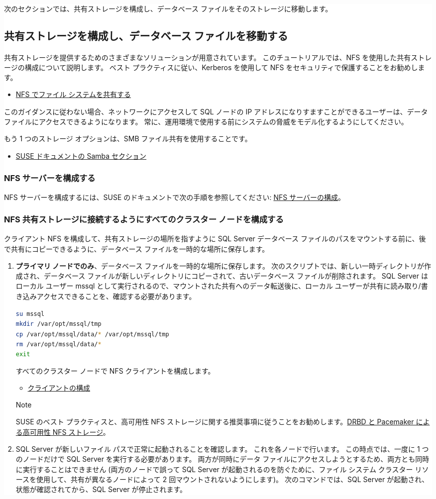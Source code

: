 次のセクションでは、共有ストレージを構成し、データベース ファイルをそのストレージに移動します。  

## <a name="configure-shared-storage-and-move-database-files"></a>共有ストレージを構成し、データベース ファイルを移動する

共有ストレージを提供するためのさまざまなソリューションが用意されています。 このチュートリアルでは、NFS を使用した共有ストレージの構成について説明します。 ベスト プラクティスに従い、Kerberos を使用して NFS をセキュリティで保護することをお勧めします。 

- [NFS でファイル システムを共有する](https://www.suse.com/documentation/sles-12/singlehtml/book_sle_admin/book_sle_admin.html#cha.nfs)

このガイダンスに従わない場合、ネットワークにアクセスして SQL ノードの IP アドレスになりすますことができるユーザーは、データ ファイルにアクセスできるようになります。 常に、運用環境で使用する前にシステムの脅威をモデル化するようにしてください。 

もう 1 つのストレージ オプションは、SMB ファイル共有を使用することです。

- [SUSE ドキュメントの Samba セクション](https://www.suse.com/documentation/sles-12/singlehtml/book_sle_admin/book_sle_admin.html#cha.samba)

### <a name="configure-an-nfs-server"></a>NFS サーバーを構成する

NFS サーバーを構成するには、SUSE のドキュメントで次の手順を参照してください: [NFS サーバーの構成](https://www.suse.com/documentation/sles-12/singlehtml/book_sle_admin/book_sle_admin.html#sec.nfs.configuring-nfs-server)。

### <a name="configure-all-cluster-nodes-to-connect-to-the-nfs-shared-storage"></a>NFS 共有ストレージに接続するようにすべてのクラスター ノードを構成する

クライアント NFS を構成して、共有ストレージの場所を指すように SQL Server データベース ファイルのパスをマウントする前に、後で共有にコピーできるように、データベース ファイルを一時的な場所に保存します。

1. **プライマリ ノードでのみ**、データベース ファイルを一時的な場所に保存します。 次のスクリプトでは、新しい一時ディレクトリが作成され、データベース ファイルが新しいディレクトリにコピーされて、古いデータベース ファイルが削除されます。 SQL Server はローカル ユーザー mssql として実行されるので、マウントされた共有へのデータ転送後に、ローカル ユーザーが共有に読み取り/書き込みアクセスできることを、確認する必要があります。 

    ```bash
    su mssql
    mkdir /var/opt/mssql/tmp
    cp /var/opt/mssql/data/* /var/opt/mssql/tmp
    rm /var/opt/mssql/data/*
    exit
    ```

    すべてのクラスター ノードで NFS クライアントを構成します。

    - [クライアントの構成](https://www.suse.com/documentation/sles-12/singlehtml/book_sle_admin/book_sle_admin.html#sec.nfs.configuring-nfs-clients)

    > [!NOTE]
    > SUSE のベスト プラクティスと、高可用性 NFS ストレージに関する推奨事項に従うことをお勧めします。[DRBD と Pacemaker による高可用性 NFS ストレージ](https://www.suse.com/documentation/sle-ha-12/book_sleha_techguides/data/art_ha_quick_nfs.html)。

2. SQL Server が新しいファイル パスで正常に起動されることを確認します。 これを各ノードで行います。 この時点では、一度に 1 つのノードだけで SQL Server を実行する必要があります。 両方が同時にデータ ファイルにアクセスしようとするため、両方とも同時に実行することはできません (両方のノードで誤って SQL Server が起動されるのを防ぐために、ファイル システム クラスター リソースを使用して、共有が異なるノードによって 2 回マウントされないようにします)。 次のコマンドでは、SQL Server が起動され、状態が確認されてから、SQL Server が停止されます。
